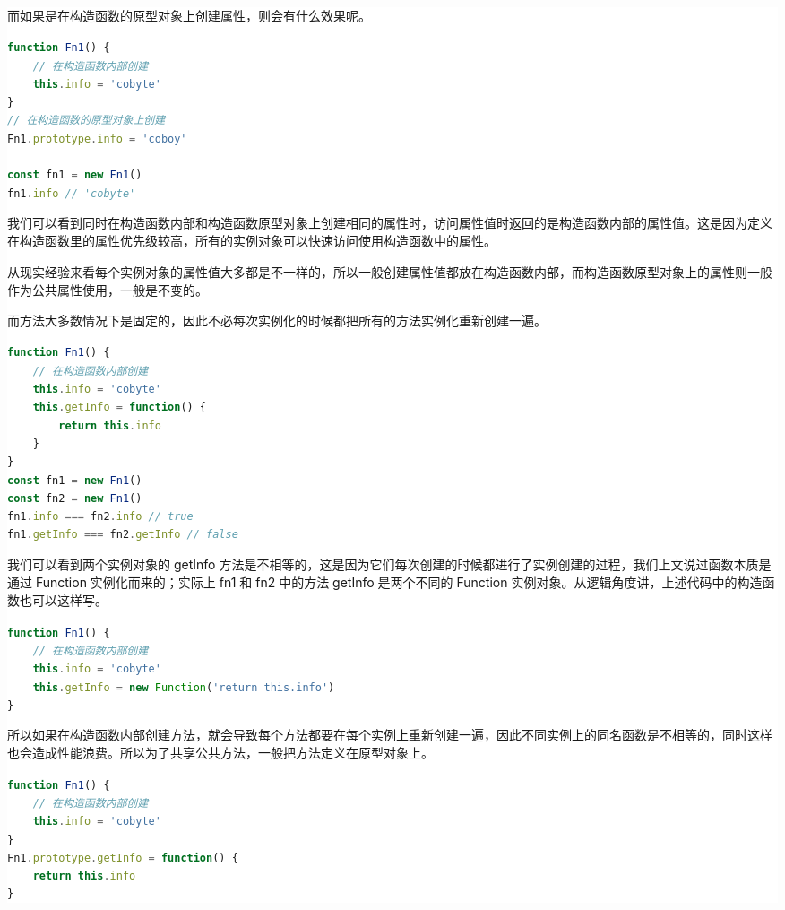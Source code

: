 而如果是在构造函数的原型对象上创建属性，则会有什么效果呢。

```javascript
function Fn1() {
    // 在构造函数内部创建
	this.info = 'cobyte'
}
// 在构造函数的原型对象上创建
Fn1.prototype.info = 'coboy'

const fn1 = new Fn1()
fn1.info // 'cobyte'
```

我们可以看到同时在构造函数内部和构造函数原型对象上创建相同的属性时，访问属性值时返回的是构造函数内部的属性值。这是因为定义在构造函数里的属性优先级较高，所有的实例对象可以快速访问使用构造函数中的属性。

从现实经验来看每个实例对象的属性值大多都是不一样的，所以一般创建属性值都放在构造函数内部，而构造函数原型对象上的属性则一般作为公共属性使用，一般是不变的。

而方法大多数情况下是固定的，因此不必每次实例化的时候都把所有的方法实例化重新创建一遍。

```javascript
function Fn1() {
    // 在构造函数内部创建
	this.info = 'cobyte'
    this.getInfo = function() {
        return this.info
    }
}
const fn1 = new Fn1()
const fn2 = new Fn1()
fn1.info === fn2.info // true
fn1.getInfo === fn2.getInfo // false
```

我们可以看到两个实例对象的 getInfo 方法是不相等的，这是因为它们每次创建的时候都进行了实例创建的过程，我们上文说过函数本质是通过 Function 实例化而来的；实际上 fn1 和 fn2 中的方法 getInfo 是两个不同的 Function 实例对象。从逻辑角度讲，上述代码中的构造函数也可以这样写。

```javascript
function Fn1() {
    // 在构造函数内部创建
	this.info = 'cobyte'
    this.getInfo = new Function('return this.info')
}
```

所以如果在构造函数内部创建方法，就会导致每个方法都要在每个实例上重新创建一遍，因此不同实例上的同名函数是不相等的，同时这样也会造成性能浪费。所以为了共享公共方法，一般把方法定义在原型对象上。

```javascript
function Fn1() {
    // 在构造函数内部创建
	this.info = 'cobyte'
}
Fn1.prototype.getInfo = function() {
    return this.info
}
```
